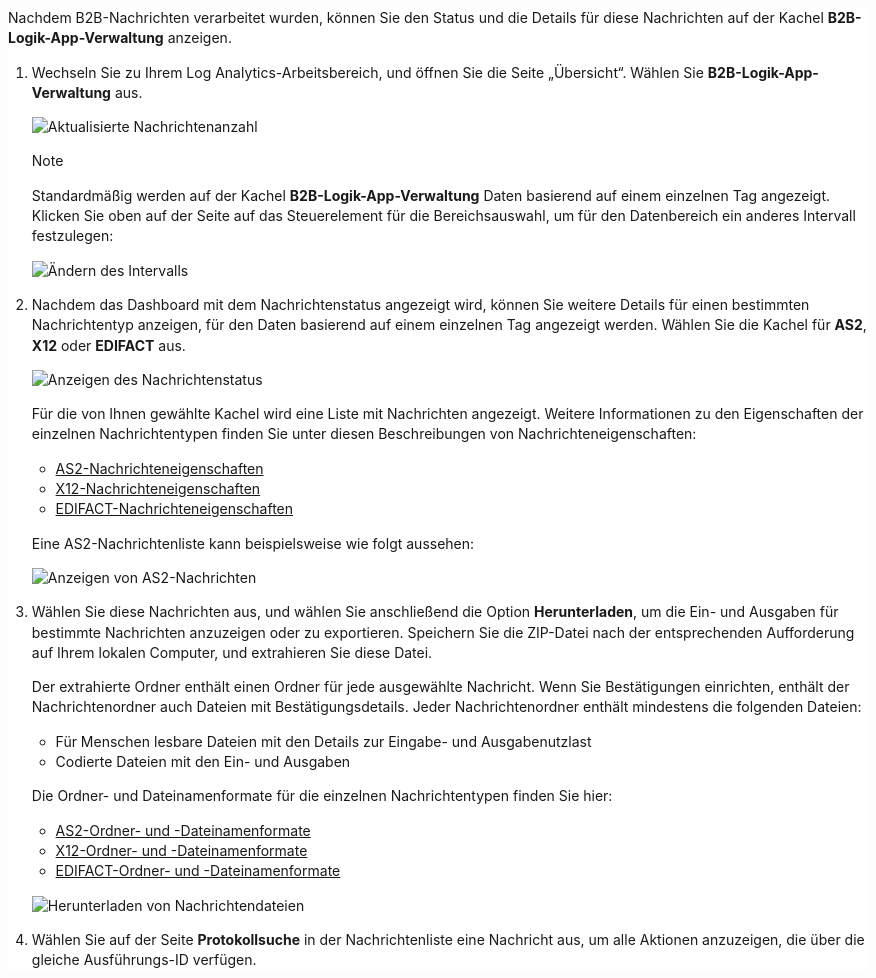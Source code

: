 Nachdem B2B-Nachrichten verarbeitet wurden, können Sie den Status und die Details für diese Nachrichten auf der Kachel **B2B-Logik-App-Verwaltung** anzeigen.

1. Wechseln Sie zu Ihrem Log Analytics-Arbeitsbereich, und öffnen Sie die Seite „Übersicht“. Wählen Sie **B2B-Logik-App-Verwaltung** aus.

   ![Aktualisierte Nachrichtenanzahl](media/logic-apps-track-b2b-messages-omsportal/b2b-overview-tile.png)

   > [!NOTE]
   > Standardmäßig werden auf der Kachel **B2B-Logik-App-Verwaltung** Daten basierend auf einem einzelnen Tag angezeigt. Klicken Sie oben auf der Seite auf das Steuerelement für die Bereichsauswahl, um für den Datenbereich ein anderes Intervall festzulegen:
   > 
   > ![Ändern des Intervalls](media/logic-apps-track-b2b-messages-omsportal/change-interval.png)

1. Nachdem das Dashboard mit dem Nachrichtenstatus angezeigt wird, können Sie weitere Details für einen bestimmten Nachrichtentyp anzeigen, für den Daten basierend auf einem einzelnen Tag angezeigt werden. Wählen Sie die Kachel für **AS2**, **X12** oder **EDIFACT** aus.

   ![Anzeigen des Nachrichtenstatus](media/logic-apps-track-b2b-messages-omsportal/omshomepage5.png)

   Für die von Ihnen gewählte Kachel wird eine Liste mit Nachrichten angezeigt. 
   Weitere Informationen zu den Eigenschaften der einzelnen Nachrichtentypen finden Sie unter diesen Beschreibungen von Nachrichteneigenschaften:

   * [AS2-Nachrichteneigenschaften](#as2-message-properties)
   * [X12-Nachrichteneigenschaften](#x12-message-properties)
   * [EDIFACT-Nachrichteneigenschaften](#EDIFACT-message-properties)

   Eine AS2-Nachrichtenliste kann beispielsweise wie folgt aussehen:

   ![Anzeigen von AS2-Nachrichten](media/logic-apps-track-b2b-messages-omsportal/as2messagelist.png)

3. Wählen Sie diese Nachrichten aus, und wählen Sie anschließend die Option **Herunterladen**, um die Ein- und Ausgaben für bestimmte Nachrichten anzuzeigen oder zu exportieren. Speichern Sie die ZIP-Datei nach der entsprechenden Aufforderung auf Ihrem lokalen Computer, und extrahieren Sie diese Datei. 

   Der extrahierte Ordner enthält einen Ordner für jede ausgewählte Nachricht. 
   Wenn Sie Bestätigungen einrichten, enthält der Nachrichtenordner auch Dateien mit Bestätigungsdetails. 
   Jeder Nachrichtenordner enthält mindestens die folgenden Dateien: 
   
   * Für Menschen lesbare Dateien mit den Details zur Eingabe- und Ausgabenutzlast
   * Codierte Dateien mit den Ein- und Ausgaben

   Die Ordner- und Dateinamenformate für die einzelnen Nachrichtentypen finden Sie hier:

   * [AS2-Ordner- und -Dateinamenformate](#as2-folder-file-names)
   * [X12-Ordner- und -Dateinamenformate](#x12-folder-file-names)
   * [EDIFACT-Ordner- und -Dateinamenformate](#edifact-folder-file-names)

   ![Herunterladen von Nachrichtendateien](media/logic-apps-track-b2b-messages-omsportal/download-messages.png)

4. Wählen Sie auf der Seite **Protokollsuche** in der Nachrichtenliste eine Nachricht aus, um alle Aktionen anzuzeigen, die über die gleiche Ausführungs-ID verfügen.

